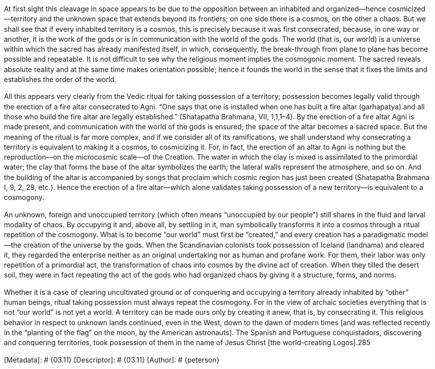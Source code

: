 At first sight this cleavage in space appears to be due to the opposition
between an inhabited and organized—hence cosmicized—territory and the unknown
space that extends beyond its frontiers; on one side there is a cosmos, on the
other a chaos. But we shall see that if every inhabited territory is a cosmos,
this is precisely because it was first consecrated, because, in one way or
another, it is the work of the gods or is in communication with the world of
the gods. The world (that is, our world) is a universe within which the sacred
has already manifested itself, in which, consequently, the break-through from
plane to plane has become possible and repeatable. It is not difficult to see
why the religious moment implies the cosmogonic moment. The sacred reveals
absolute reality and at the same time makes orientation possible; hence it
founds the world in the sense that it fixes the limits and establishes the
order of the world.

All this appears very clearly from the Vedic ritual for taking possession of a
territory; possession becomes legally valid through the erection of a fire
altar consecrated to Agni. “One says that one is installed when one has built a
fire altar (garhapatya) and all those who build the fire altar are legally
established.” (Shatapatha Brahmana, VII, 1,1,1–4). By the erection of a fire
altar Agni is made present, and communication with the world of the gods is
ensured; the space of the altar becomes a sacred space. But the meaning of the
ritual is far more complex, and if we consider all of its ramifications, we
shall understand why consecrating a territory is equivalent to making it a
cosmos, to cosmicizing it. For, in fact, the erection of an altar to Agni is
nothing but the reproduction—on the microcosmic scale—of the Creation. The
water in which the clay is mixed is assimilated to the primordial water; the
clay that forms the base of the altar symbolizes the earth; the lateral walls
represent the atmosphere, and so on. And the building of the altar is
accompanied by songs that proclaim which cosmic region has just been created
(Shatapatha Brahmana I, 9, 2, 29, etc.). Hence the erection of a fire
altar—which alone validates taking possession of a new territory—is equivalent
to a cosmogony.

An unknown, foreign and unoccupied territory (which often means “unoccupied by
our people”) still shares in the fluid and larval modality of chaos. By
occupying it and, above all, by settling in it, man symbolically transforms it
into a cosmos through a ritual repetition of the cosmogony. What is to become
“our world” must first be “created,” and every creation has a paradigmatic
model—the creation of the universe by the gods. When the Scandinavian colonists
took possession of Iceland (landnama) and cleared it, they regarded the
enterprise neither as an original undertaking nor as human and profane work.
For them, their labor was only repetition of a primordial act, the
transformation of chaos into cosmos by the divine act of creation. When they
tilled the desert soil, they were in fact repeating the act of the gods who had
organized chaos by giving it a structure, forms, and norms.

Whether it is a case of clearing uncultivated ground or of conquering and
occupying a territory already inhabited by “other” human beings, ritual taking
possession must always repeat the cosmogony. For in the view of archaic
societies everything that is not “our world” is not yet a world. A territory
can be made ours only by creating it anew, that is, by consecrating it. This
religious behavior in respect to unknown lands continued, even in the West,
down to the dawn of modern times [and was reflected recently in the “planting
of the flag” on the moon, by the American astronauts]. The Spanish and
Portuguese conquistadors, discovering and conquering territories, took
possession of them in the name of Jesus Christ [the world-creating Logos].285


[Metadata]: # {03.11}
[Descriptor]: # {03.11}
[Author]: # {peterson}